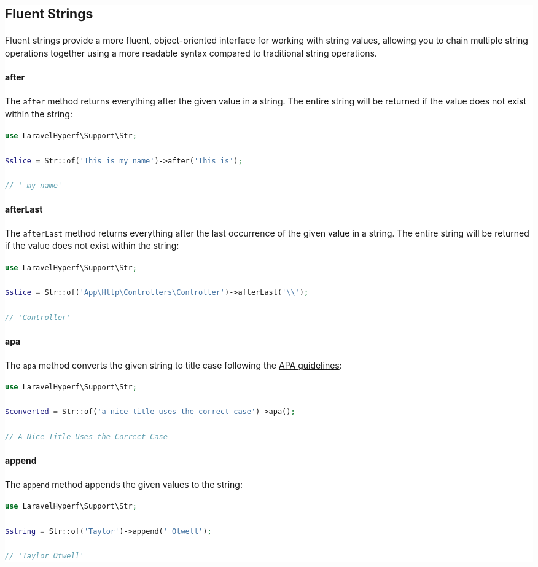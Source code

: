 <a name="fluent-strings"></a>
## Fluent Strings

Fluent strings provide a more fluent, object-oriented interface for working with string values, allowing you to chain multiple string operations together using a more readable syntax compared to traditional string operations.

<a name="method-fluent-str-after"></a>
#### after

The `after` method returns everything after the given value in a string. The entire string will be returned if the value does not exist within the string:

```php
use LaravelHyperf\Support\Str;

$slice = Str::of('This is my name')->after('This is');

// ' my name'
```

<a name="method-fluent-str-after-last"></a>
#### afterLast

The `afterLast` method returns everything after the last occurrence of the given value in a string. The entire string will be returned if the value does not exist within the string:

```php
use LaravelHyperf\Support\Str;

$slice = Str::of('App\Http\Controllers\Controller')->afterLast('\\');

// 'Controller'
```

<a name="method-fluent-str-apa"></a>
#### apa

The `apa` method converts the given string to title case following the [APA guidelines](https://apastyle.apa.org/style-grammar-guidelines/capitalization/title-case):

```php
use LaravelHyperf\Support\Str;

$converted = Str::of('a nice title uses the correct case')->apa();

// A Nice Title Uses the Correct Case
```

<a name="method-fluent-str-append"></a>
#### append

The `append` method appends the given values to the string:

```php
use LaravelHyperf\Support\Str;

$string = Str::of('Taylor')->append(' Otwell');

// 'Taylor Otwell'
```
